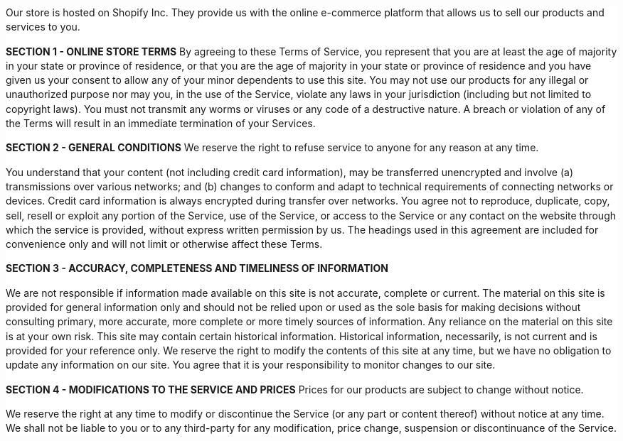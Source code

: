 
 Our store is hosted on Shopify Inc. They provide us with the online 
e-commerce platform that allows us to sell our products and services to 
you. 
 
 **SECTION 1 - ONLINE STORE TERMS** 
 By 
agreeing to these Terms of Service, you represent that you are at least 
the age of majority in your state or province of residence, or that you 
are the age of majority in your state or province of residence and you 
have given us your consent to allow any of your minor dependents to use 
this site. 
 You may not use our products for any illegal or 
unauthorized purpose nor may you, in the use of the Service, violate any
 laws in your jurisdiction (including but not limited to copyright 
laws). 
 You must not transmit any worms or viruses or any code of a destructive nature. 
 A breach or violation of any of the Terms will result in an immediate termination of your Services. 
 
 **SECTION 2 - GENERAL CONDITIONS** 
 We reserve the right to refuse service to anyone for any reason at any time. 

 You understand that your content (not including credit card 
information), may be transferred unencrypted and involve (a) 
transmissions over various networks; and (b) changes to conform and 
adapt to technical requirements of connecting networks or devices. 
Credit card information is always encrypted during transfer over 
networks. 
 You agree not to reproduce, duplicate, copy, sell, resell
 or exploit any portion of the Service, use of the Service, or access to
 the Service or any contact on the website through which the service is 
provided, without express written permission by us. 
 The headings used in this agreement are included for convenience only and will not limit or otherwise affect these Terms. 
 
 **SECTION 3 - ACCURACY, COMPLETENESS AND TIMELINESS OF INFORMATION** 

 We are not responsible if information made available on this site is 
not accurate, complete or current. The material on this site is provided
 for general information only and should not be relied upon or used as 
the sole basis for making decisions without consulting primary, more 
accurate, more complete or more timely sources of information. Any 
reliance on the material on this site is at your own risk. 
 This 
site may contain certain historical information. Historical information,
 necessarily, is not current and is provided for your reference only. We
 reserve the right to modify the contents of this site at any time, but 
we have no obligation to update any information on our site. You agree 
that it is your responsibility to monitor changes to our site. 
 
 **SECTION 4 - MODIFICATIONS TO THE SERVICE AND PRICES** 
 Prices for our products are subject to change without notice. 

 We reserve the right at any time to modify or discontinue the Service 
(or any part or content thereof) without notice at any time. 
 We 
shall not be liable to you or to any third-party for any modification, 
price change, suspension or discontinuance of the Service. 
 